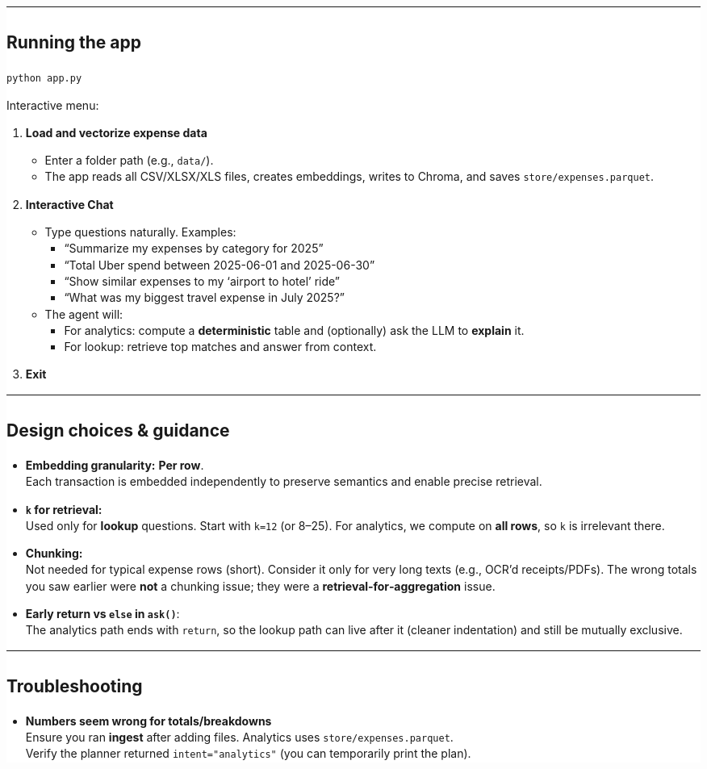 ***

## Running the app

```bash
python app.py
```

Interactive menu:

1.  **Load and vectorize expense data**
    *   Enter a folder path (e.g., `data/`).
    *   The app reads all CSV/XLSX/XLS files, creates embeddings, writes to Chroma, and saves `store/expenses.parquet`.

2.  **Interactive Chat**
    *   Type questions naturally. Examples:
        *   “Summarize my expenses by category for 2025”
        *   “Total Uber spend between 2025-06-01 and 2025-06-30”
        *   “Show similar expenses to my ‘airport to hotel’ ride”
        *   “What was my biggest travel expense in July 2025?”
    *   The agent will:
        *   For analytics: compute a **deterministic** table and (optionally) ask the LLM to **explain** it.
        *   For lookup: retrieve top matches and answer from context.

3.  **Exit**

***

## Design choices & guidance

*   **Embedding granularity:** **Per row**.  
    Each transaction is embedded independently to preserve semantics and enable precise retrieval.

*   **`k` for retrieval:**  
    Used only for **lookup** questions. Start with `k=12` (or 8–25). For analytics, we compute on **all rows**, so `k` is irrelevant there.

*   **Chunking:**  
    Not needed for typical expense rows (short). Consider it only for very long texts (e.g., OCR’d receipts/PDFs). The wrong totals you saw earlier were **not** a chunking issue; they were a **retrieval‑for‑aggregation** issue.

*   **Early return vs `else` in `ask()`**:  
    The analytics path ends with `return`, so the lookup path can live after it (cleaner indentation) and still be mutually exclusive.

***

## Troubleshooting

*   **Numbers seem wrong for totals/breakdowns**  
    Ensure you ran **ingest** after adding files. Analytics uses `store/expenses.parquet`.  
    Verify the planner returned `intent="analytics"` (you can temporarily print the plan).
